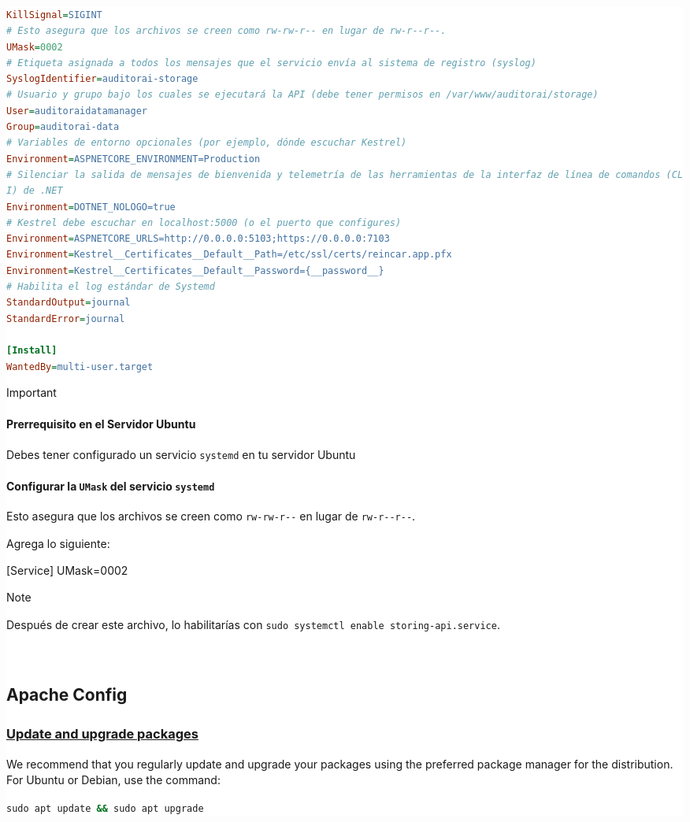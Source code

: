 ```ini
KillSignal=SIGINT
# Esto asegura que los archivos se creen como rw-rw-r-- en lugar de rw-r--r--.
UMask=0002
# Etiqueta asignada a todos los mensajes que el servicio envía al sistema de registro (syslog)
SyslogIdentifier=auditorai-storage
# Usuario y grupo bajo los cuales se ejecutará la API (debe tener permisos en /var/www/auditorai/storage)
User=auditoraidatamanager
Group=auditorai-data
# Variables de entorno opcionales (por ejemplo, dónde escuchar Kestrel)
Environment=ASPNETCORE_ENVIRONMENT=Production
# Silenciar la salida de mensajes de bienvenida y telemetría de las herramientas de la interfaz de línea de comandos (CLI) de .NET
Environment=DOTNET_NOLOGO=true
# Kestrel debe escuchar en localhost:5000 (o el puerto que configures)
Environment=ASPNETCORE_URLS=http://0.0.0.0:5103;https://0.0.0.0:7103
Environment=Kestrel__Certificates__Default__Path=/etc/ssl/certs/reincar.app.pfx
Environment=Kestrel__Certificates__Default__Password={__password__}
# Habilita el log estándar de Systemd
StandardOutput=journal
StandardError=journal

[Install]
WantedBy=multi-user.target
```

> [!IMPORTANT]
> #### Prerrequisito en el Servidor Ubuntu
> Debes tener configurado un servicio `systemd` en tu servidor Ubuntu
> #### Configurar la `UMask` del servicio `systemd`
> Esto asegura que los archivos se creen como `rw-rw-r--` en lugar de `rw-r--r--`.


Agrega lo siguiente:

[Service]
UMask=0002

> [!NOTE]
> Después de crear este archivo, lo habilitarías con `sudo systemctl enable storing-api.service`.

<br/>

## Apache Config

### [Update and upgrade packages](https://learn.microsoft.com/en-us/windows/wsl/setup/environment#update-and-upgrade-packages)

We recommend that you regularly update and upgrade your packages using the preferred package manager for the distribution. For Ubuntu or Debian, use the command:

```coffeescript
sudo apt update && sudo apt upgrade
```
